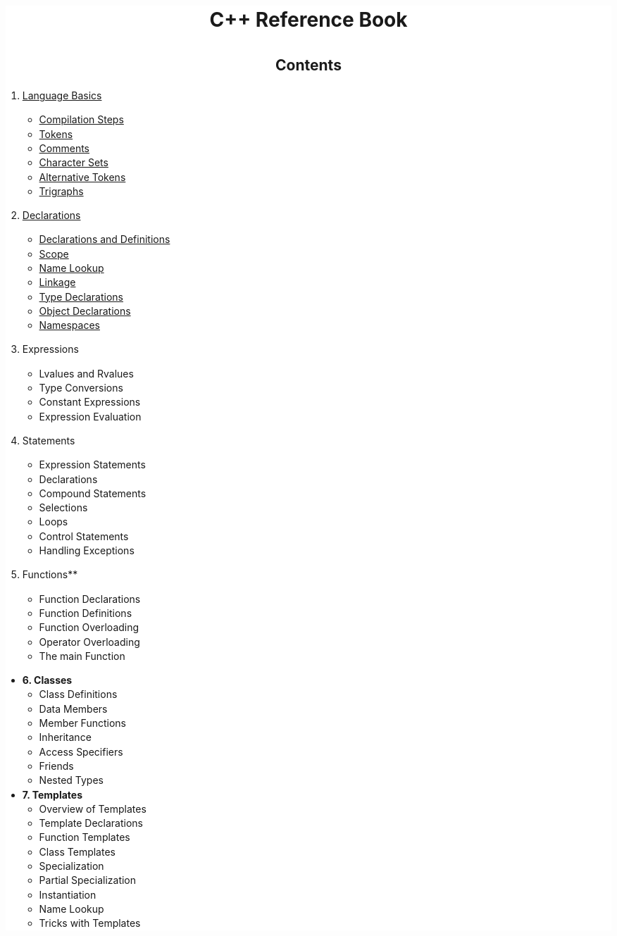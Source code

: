 <center>

# C++ Reference Book
## Contents

</center>

1. [Language Basics](#language-basics)
    - [Compilation Steps](#compilation-steps)
    - [Tokens](#tokens)
    - [Comments](#comments)
    - [Character Sets](#character-sets)
    - [Alternative Tokens](#alternative-tokens)
    - [Trigraphs](#trigraphs)

2. [Declarations]()
    - [Declarations and Definitions]()
    - [Scope]()
    - [Name Lookup]()
    - [Linkage]()
    - [Type Declarations]()
    - [Object Declarations]()
    - [Namespaces]()

3. Expressions
    - Lvalues and Rvalues
    - Type Conversions
    - Constant Expressions
    - Expression Evaluation

4. Statements
    - Expression Statements
    - Declarations
    - Compound Statements
    - Selections
    - Loops
    - Control Statements
    - Handling Exceptions

5. Functions**
    - Function Declarations
    - Function Definitions
    - Function Overloading
    - Operator Overloading
    - The main Function

- **6. Classes** 
  - Class Definitions
  - Data Members
  - Member Functions
  - Inheritance
  - Access Specifiers
  - Friends
  - Nested Types
- **7. Templates**
  - Overview of Templates
  - Template Declarations
  - Function Templates
  - Class Templates
  - Specialization
  - Partial Specialization
  - Instantiation
  - Name Lookup
  - Tricks with Templates